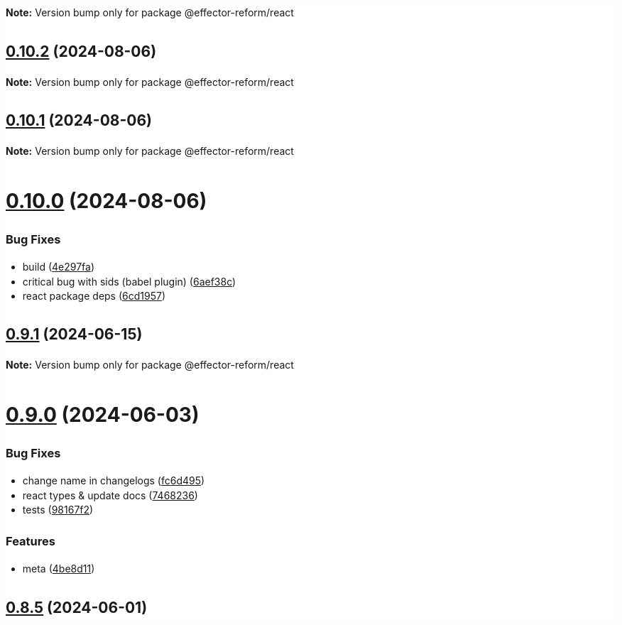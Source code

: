 **Note:** Version bump only for package @effector-reform/react

## [0.10.2](https://github.com/movpushmov/effector-reform/compare/v0.10.1...v0.10.2) (2024-08-06)

**Note:** Version bump only for package @effector-reform/react

## [0.10.1](https://github.com/movpushmov/effector-reform/compare/v0.10.0...v0.10.1) (2024-08-06)

**Note:** Version bump only for package @effector-reform/react

# [0.10.0](https://github.com/movpushmov/effector-reform/compare/v0.9.1...v0.10.0) (2024-08-06)

### Bug Fixes

- build ([4e297fa](https://github.com/movpushmov/effector-reform/commit/4e297fa4073970e231dc8f21a73d31a5e6718d16))
- critical bug with sids (babel plugin) ([6aef38c](https://github.com/movpushmov/effector-reform/commit/6aef38c7e05e2efed17d10e1fdb28ebdc701dae6))
- react package deps ([6cd1957](https://github.com/movpushmov/effector-reform/commit/6cd1957d1fbec61a13d6d6c25223291c901402e9))

## [0.9.1](https://github.com/movpushmov/effector-reform/compare/v0.9.0...v0.9.1) (2024-06-15)

**Note:** Version bump only for package @effector-reform/react

# [0.9.0](https://github.com/movpushmov/effector-reform/compare/v0.8.5...v0.9.0) (2024-06-03)

### Bug Fixes

- change name in changelogs ([fc6d495](https://github.com/movpushmov/effector-reform/commit/fc6d4954df2186ff52c7bf075d999fe2d5edab49))
- react types & update docs ([7468236](https://github.com/movpushmov/effector-reform/commit/74682369d60c849e47008c630d9e050d6ca2ebb8))
- tests ([98167f2](https://github.com/movpushmov/effector-reform/commit/98167f25dee8a23e4efc0833b17b141b7b78b993))

### Features

- meta ([4be8d11](https://github.com/movpushmov/effector-reform/commit/4be8d1102c274d33a00d67384c7cac8a033ca4cc))

## [0.8.5](https://github.com/movpushmov/effector-reform/compare/v0.8.4...v0.8.5) (2024-06-01)
